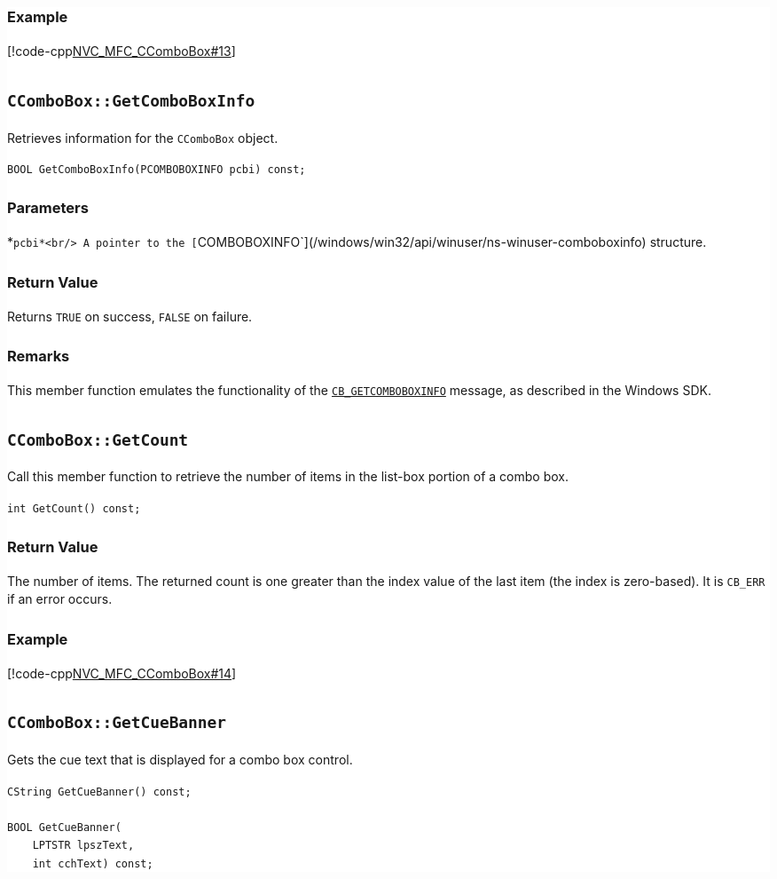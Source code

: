 ### Example

[!code-cpp[NVC_MFC_CComboBox#13](../../mfc/reference/codesnippet/cpp/ccombobox-class_13.cpp)]

## <a name="getcomboboxinfo"></a> `CComboBox::GetComboBoxInfo`

Retrieves information for the `CComboBox` object.

```
BOOL GetComboBoxInfo(PCOMBOBOXINFO pcbi) const;
```

### Parameters

*`pcbi*<br/>
A pointer to the [`COMBOBOXINFO`](/windows/win32/api/winuser/ns-winuser-comboboxinfo) structure.

### Return Value

Returns `TRUE` on success, `FALSE` on failure.

### Remarks

This member function emulates the functionality of the [`CB_GETCOMBOBOXINFO`](/windows/win32/Controls/cb-getcomboboxinfo) message, as described in the Windows SDK.

## <a name="getcount"></a> `CComboBox::GetCount`

Call this member function to retrieve the number of items in the list-box portion of a combo box.

```
int GetCount() const;
```

### Return Value

The number of items. The returned count is one greater than the index value of the last item (the index is zero-based). It is `CB_ERR` if an error occurs.

### Example

[!code-cpp[NVC_MFC_CComboBox#14](../../mfc/reference/codesnippet/cpp/ccombobox-class_14.cpp)]

## <a name="getcuebanner"></a> `CComboBox::GetCueBanner`

Gets the cue text that is displayed for a combo box control.

```
CString GetCueBanner() const;

BOOL GetCueBanner(
    LPTSTR lpszText,
    int cchText) const;
```
